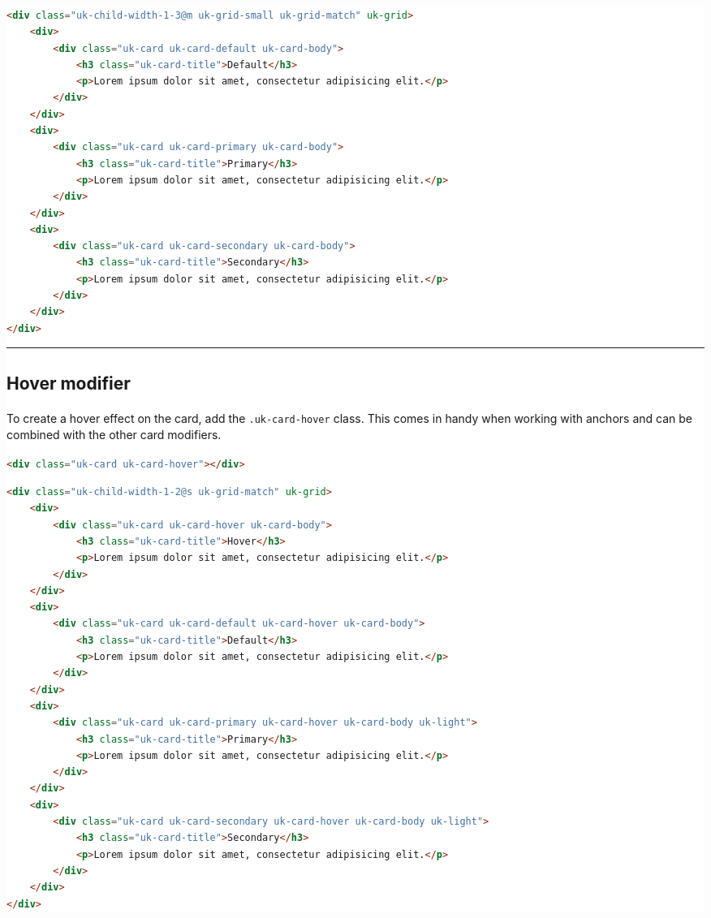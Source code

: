 ```html : uikit
<div class="uk-child-width-1-3@m uk-grid-small uk-grid-match" uk-grid>
    <div>
        <div class="uk-card uk-card-default uk-card-body">
            <h3 class="uk-card-title">Default</h3>
            <p>Lorem ipsum dolor sit amet, consectetur adipisicing elit.</p>
        </div>
    </div>
    <div>
        <div class="uk-card uk-card-primary uk-card-body">
            <h3 class="uk-card-title">Primary</h3>
            <p>Lorem ipsum dolor sit amet, consectetur adipisicing elit.</p>
        </div>
    </div>
    <div>
        <div class="uk-card uk-card-secondary uk-card-body">
            <h3 class="uk-card-title">Secondary</h3>
            <p>Lorem ipsum dolor sit amet, consectetur adipisicing elit.</p>
        </div>
    </div>
</div>
```

***

## Hover modifier

To create a hover effect on the card, add the `.uk-card-hover` class. This comes in handy when working with anchors and can be combined with the other card modifiers.

```html
<div class="uk-card uk-card-hover"></div>
```

```html : uikit
<div class="uk-child-width-1-2@s uk-grid-match" uk-grid>
    <div>
        <div class="uk-card uk-card-hover uk-card-body">
            <h3 class="uk-card-title">Hover</h3>
            <p>Lorem ipsum dolor sit amet, consectetur adipisicing elit.</p>
        </div>
    </div>
    <div>
        <div class="uk-card uk-card-default uk-card-hover uk-card-body">
            <h3 class="uk-card-title">Default</h3>
            <p>Lorem ipsum dolor sit amet, consectetur adipisicing elit.</p>
        </div>
    </div>
    <div>
        <div class="uk-card uk-card-primary uk-card-hover uk-card-body uk-light">
            <h3 class="uk-card-title">Primary</h3>
            <p>Lorem ipsum dolor sit amet, consectetur adipisicing elit.</p>
        </div>
    </div>
    <div>
        <div class="uk-card uk-card-secondary uk-card-hover uk-card-body uk-light">
            <h3 class="uk-card-title">Secondary</h3>
            <p>Lorem ipsum dolor sit amet, consectetur adipisicing elit.</p>
        </div>
    </div>
</div>
```
